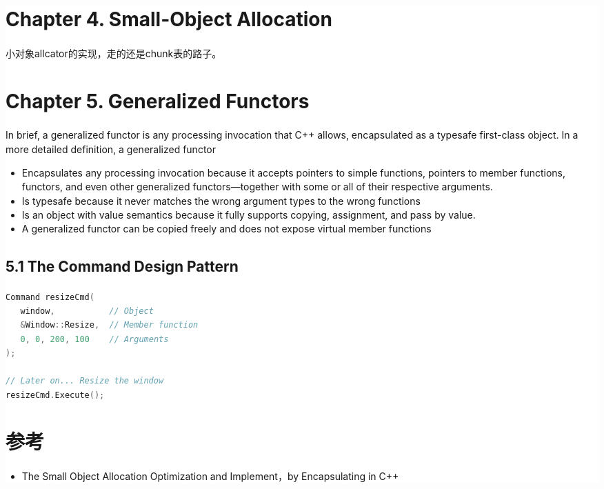 # Chapter 4. Small-Object Allocation
小对象allcator的实现，走的还是chunk表的路子。


# Chapter 5. Generalized Functors

In brief, a generalized functor is any processing invocation that C++ allows, encapsulated as a typesafe first-class object. In a more detailed definition, a generalized functor
- Encapsulates any processing invocation because it accepts pointers to simple functions, pointers to member functions, functors, and even other generalized functors—together with some or all of their respective arguments.
- Is typesafe because it never matches the wrong argument types to the wrong functions
- Is an object with value semantics because it fully supports copying, assignment, and pass by value. 
- A generalized functor can be copied freely and does not expose virtual member functions

## 5.1 The Command Design Pattern
```c++
Command resizeCmd(
   window,           // Object
   &Window::Resize,  // Member function
   0, 0, 200, 100    // Arguments
);

// Later on... Resize the window
resizeCmd.Execute(); 
```

# 参考
- The Small Object Allocation Optimization and Implement，by Encapsulating in C++